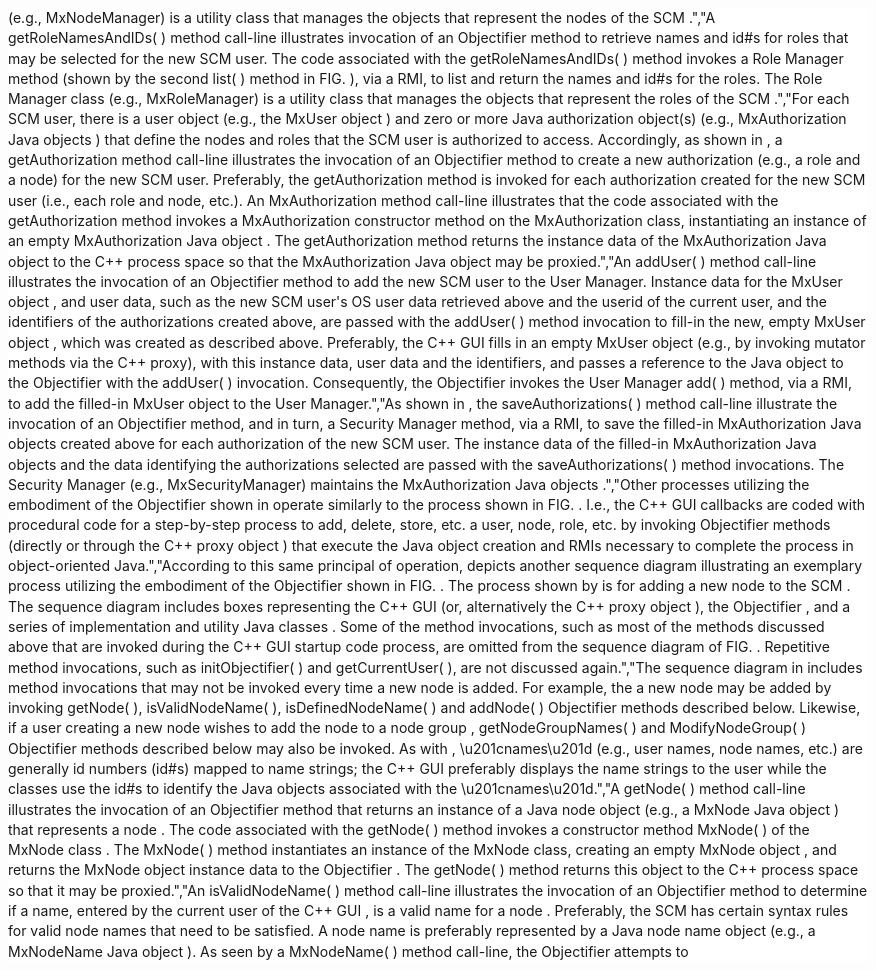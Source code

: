 (e.g., MxNodeManager) is a utility class that manages the objects that represent the nodes  of the SCM .","A getRoleNamesAndIDs( ) method call-line  illustrates invocation of an Objectifier  method to retrieve names and id#s for roles that may be selected for the new SCM  user. The code associated with the getRoleNamesAndIDs( ) method invokes a Role Manager method (shown by the second list( ) method in FIG. ), via a RMI, to list and return the names and id#s for the roles. The Role Manager class  (e.g., MxRoleManager) is a utility class that manages the objects that represent the roles of the SCM .","For each SCM  user, there is a user object (e.g., the MxUser object ) and zero or more Java authorization object(s)  (e.g., MxAuthorization Java objects ) that define the nodes and roles that the SCM  user is authorized to access. Accordingly, as shown in , a getAuthorization method call-line illustrates the invocation of an Objectifier  method to create a new authorization (e.g., a role and a node) for the new SCM  user. Preferably, the getAuthorization method is invoked for each authorization created for the new SCM  user (i.e., each role and node, etc.). An MxAuthorization method call-line  illustrates that the code associated with the getAuthorization method invokes a MxAuthorization constructor method on the MxAuthorization class, instantiating an instance of an empty MxAuthorization Java object . The getAuthorization method returns the instance data of the MxAuthorization Java object  to the C++ process space  so that the MxAuthorization Java object  may be proxied.","An addUser( ) method call-line  illustrates the invocation of an Objectifier  method to add the new SCM  user to the User Manager. Instance data for the MxUser object , and user data, such as the new SCM  user's OS user data retrieved above and the userid of the current user, and the identifiers of the authorizations created above, are passed with the addUser( ) method invocation to fill-in the new, empty MxUser object , which was created as described above. Preferably, the C++ GUI  fills in an empty MxUser object  (e.g., by invoking mutator methods via the C++ proxy), with this instance data, user data and the identifiers, and passes a reference to the Java object to the Objectifier  with the addUser( ) invocation. Consequently, the Objectifier  invokes the User Manager add( ) method, via a RMI, to add the filled-in MxUser object  to the User Manager.","As shown in , the saveAuthorizations( ) method call-line  illustrate the invocation of an Objectifier  method, and in turn, a Security Manager method, via a RMI, to save the filled-in MxAuthorization Java objects  created above for each authorization of the new SCM  user. The instance data of the filled-in MxAuthorization Java objects  and the data identifying the authorizations selected are passed with the saveAuthorizations( ) method invocations. The Security Manager (e.g., MxSecurityManager) maintains the MxAuthorization Java objects .","Other processes utilizing the embodiment of the Objectifier  shown in  operate similarly to the process shown in FIG. . I.e., the C++ GUI  callbacks are coded with procedural code for a step-by-step process to add, delete, store, etc. a user, node, role, etc. by invoking Objectifier  methods (directly or through the C++ proxy object ) that execute the Java object creation and RMIs necessary to complete the process in object-oriented Java.","According to this same principal of operation,  depicts another sequence diagram  illustrating an exemplary process utilizing the embodiment of the Objectifier  shown in FIG. . The process shown by  is for adding a new node  to the SCM . The sequence diagram  includes boxes representing the C++ GUI  (or, alternatively the C++ proxy object ), the Objectifier , and a series of implementation and utility Java classes . Some of the method invocations, such as most of the methods discussed above that are invoked during the C++ GUI  startup code process, are omitted from the sequence diagram  of FIG. . Repetitive method invocations, such as initObjectifier( ) and getCurrentUser( ), are not discussed again.","The sequence diagram  in  includes method invocations that may not be invoked every time a new node  is added. For example, the a new node  may be added by invoking getNode( ), isValidNodeName( ), isDefinedNodeName( ) and addNode( ) Objectifier  methods described below. Likewise, if a user creating a new node  wishes to add the node to a node group , getNodeGroupNames( ) and ModifyNodeGroup( ) Objectifier  methods described below may also be invoked. As with , \u201cnames\u201d (e.g., user names, node names, etc.) are generally id numbers (id#s) mapped to name strings; the C++ GUI  preferably displays the name strings to the user while the classes use the id#s to identify the Java objects  associated with the \u201cnames\u201d.","A getNode( ) method call-line  illustrates the invocation of an Objectifier  method that returns an instance of a Java node object  (e.g., a MxNode Java object ) that represents a node . The code associated with the getNode( ) method invokes a constructor method MxNode( ) of the MxNode class . The MxNode( ) method instantiates an instance of the MxNode class, creating an empty MxNode object , and returns the MxNode object  instance data to the Objectifier . The getNode( ) method returns this object to the C++ process space  so that it may be proxied.","An isValidNodeName( ) method call-line  illustrates the invocation of an Objectifier  method to determine if a name, entered by the current user of the C++ GUI , is a valid name for a node . Preferably, the SCM  has certain syntax rules for valid node  names that need to be satisfied. A node  name is preferably represented by a Java node name object  (e.g., a MxNodeName Java object ). As seen by a MxNodeName( ) method call-line, the Objectifier  attempts to